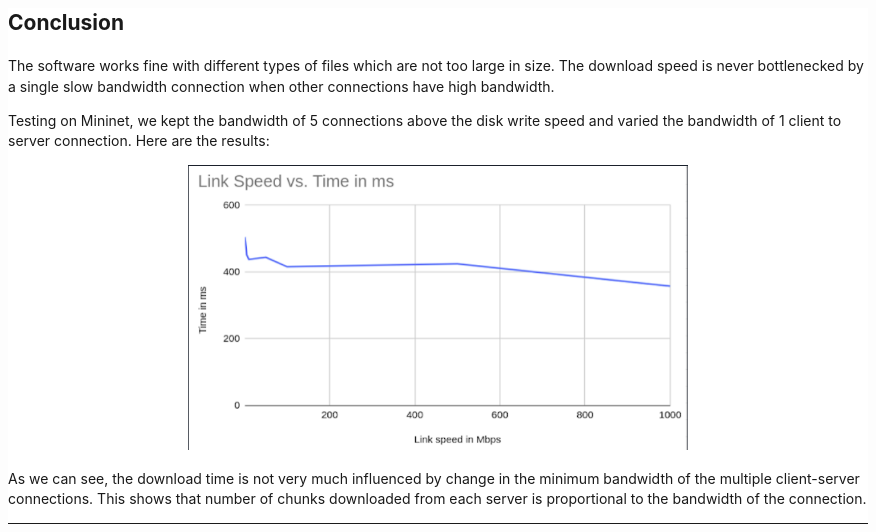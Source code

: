 
## Conclusion

The software works fine with different types of files which are not too large in size. The download speed is never bottlenecked by a single slow bandwidth connection when other connections have high bandwidth.

Testing on Mininet, we kept the bandwidth of 5 connections above the disk write speed and varied the bandwidth of 1 client to server connection.
Here are the results:


<p align="center">
  <img width="500" src="images/results.png">
</p>

As we can see, the download time is not very much influenced by change in the minimum bandwidth of the multiple client-server connections.
This shows that number of chunks downloaded from each server is proportional to the bandwidth of the connection.

---